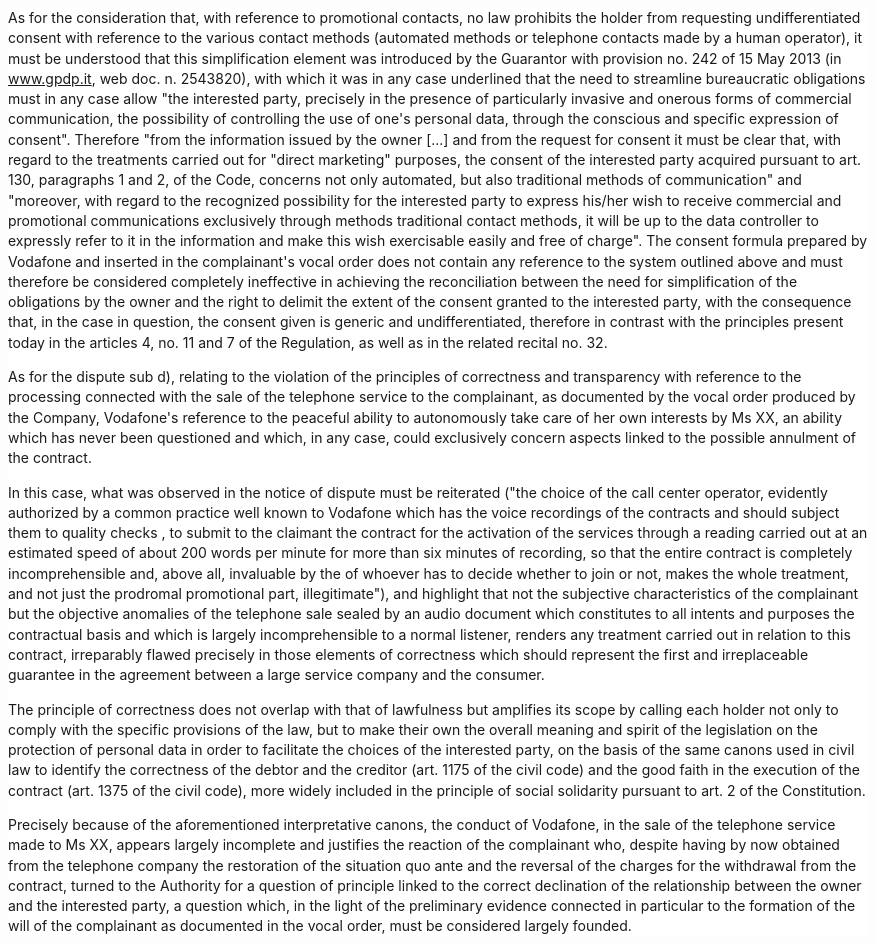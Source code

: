 As for the consideration that, with reference to promotional contacts, no law prohibits the holder from requesting undifferentiated consent with reference to the various contact methods (automated methods or telephone contacts made by a human operator), it must be understood that this simplification element was introduced by the Guarantor with provision no. 242 of 15 May 2013 (in www.gpdp.it, web doc. n. 2543820), with which it was in any case underlined that the need to streamline bureaucratic obligations must in any case allow "the interested party, precisely in the presence of particularly invasive and onerous forms of commercial communication, the possibility of controlling the use of one's personal data, through the conscious and specific expression of consent". Therefore "from the information issued by the owner \[...\] and from the request for consent it must be clear that, with regard to the treatments carried out for "direct marketing" purposes, the consent of the interested party acquired pursuant to art. 130, paragraphs 1 and 2, of the Code, concerns not only automated, but also traditional methods of communication" and "moreover, with regard to the recognized possibility for the interested party to express his/her wish to receive commercial and promotional communications exclusively through methods traditional contact methods, it will be up to the data controller to expressly refer to it in the information and make this wish exercisable easily and free of charge". The consent formula prepared by Vodafone and inserted in the complainant's vocal order does not contain any reference to the system outlined above and must therefore be considered completely ineffective in achieving the reconciliation between the need for simplification of the obligations by the owner and the right to delimit the extent of the consent granted to the interested party, with the consequence that, in the case in question, the consent given is generic and undifferentiated, therefore in contrast with the principles present today in the articles 4, no. 11 and 7 of the Regulation, as well as in the related recital no. 32.

As for the dispute sub d), relating to the violation of the principles of correctness and transparency with reference to the processing connected with the sale of the telephone service to the complainant, as documented by the vocal order produced by the Company, Vodafone's reference to the peaceful ability to autonomously take care of her own interests by Ms XX, an ability which has never been questioned and which, in any case, could exclusively concern aspects linked to the possible annulment of the contract.

In this case, what was observed in the notice of dispute must be reiterated ("the choice of the call center operator, evidently authorized by a common practice well known to Vodafone which has the voice recordings of the contracts and should subject them to quality checks , to submit to the claimant the contract for the activation of the services through a reading carried out at an estimated speed of about 200 words per minute for more than six minutes of recording, so that the entire contract is completely incomprehensible and, above all, invaluable by the of whoever has to decide whether to join or not, makes the whole treatment, and not just the prodromal promotional part, illegitimate"), and highlight that not the subjective characteristics of the complainant but the objective anomalies of the telephone sale sealed by an audio document which constitutes to all intents and purposes the contractual basis and which is largely incomprehensible to a normal listener, renders any treatment carried out in relation to this contract, irreparably flawed precisely in those elements of correctness which should represent the first and irreplaceable guarantee in the agreement between a large service company and the consumer.

The principle of correctness does not overlap with that of lawfulness but amplifies its scope by calling each holder not only to comply with the specific provisions of the law, but to make their own the overall meaning and spirit of the legislation on the protection of personal data in order to facilitate the choices of the interested party, on the basis of the same canons used in civil law to identify the correctness of the debtor and the creditor (art. 1175 of the civil code) and the good faith in the execution of the contract (art. 1375 of the civil code), more widely included in the principle of social solidarity pursuant to art. 2 of the Constitution.

Precisely because of the aforementioned interpretative canons, the conduct of Vodafone, in the sale of the telephone service made to Ms XX, appears largely incomplete and justifies the reaction of the complainant who, despite having by now obtained from the telephone company the restoration of the situation quo ante and the reversal of the charges for the withdrawal from the contract, turned to the Authority for a question of principle linked to the correct declination of the relationship between the owner and the interested party, a question which, in the light of the preliminary evidence connected in particular to the formation of the will of the complainant as documented in the vocal order, must be considered largely founded.

